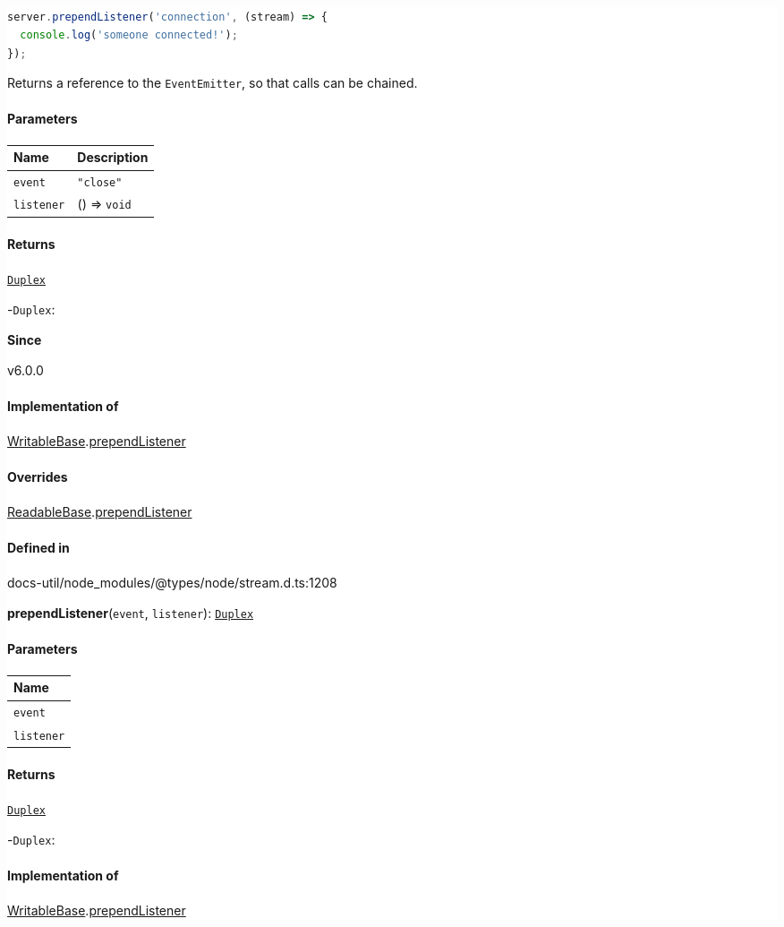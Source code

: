```js
server.prependListener('connection', (stream) => {
  console.log('someone connected!');
});
```

Returns a reference to the `EventEmitter`, so that calls can be chained.

#### Parameters

| Name | Description |
| :------ | :------ |
| `event` | ``"close"`` | The name of the event. |
| `listener` | () => `void` | The callback function |

#### Returns

[`Duplex`](Duplex.md)

-`Duplex`: 

**Since**

v6.0.0

#### Implementation of

[WritableBase](WritableBase.md).[prependListener](WritableBase.md#prependlistener)

#### Overrides

[ReadableBase](ReadableBase.md).[prependListener](ReadableBase.md#prependlistener)

#### Defined in

docs-util/node_modules/@types/node/stream.d.ts:1208

**prependListener**(`event`, `listener`): [`Duplex`](Duplex.md)

#### Parameters

| Name |
| :------ |
| `event` | ``"data"`` |
| `listener` | (`chunk`: `any`) => `void` |

#### Returns

[`Duplex`](Duplex.md)

-`Duplex`: 

#### Implementation of

[WritableBase](WritableBase.md).[prependListener](WritableBase.md#prependlistener)

